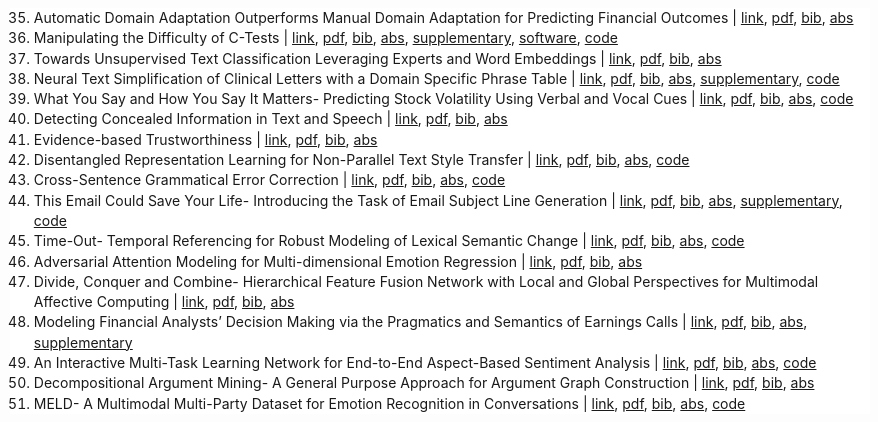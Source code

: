 35. Automatic Domain Adaptation Outperforms Manual Domain Adaptation for Predicting Financial Outcomes | [link](https://aclanthology.org/P19-1034/), [pdf](https://aclanthology.org/P19-1034.pdf), [bib](https://aclanthology.org/P19-1034.bib), [abs](https://aclanthology.org/#abstract-P19-1034)
36. Manipulating the Difficulty of C-Tests | [link](https://aclanthology.org/P19-1035/), [pdf](https://aclanthology.org/P19-1035.pdf), [bib](https://aclanthology.org/P19-1035.bib), [abs](https://aclanthology.org/#abstract-P19-1035), [supplementary](https://aclanthology.org/attachments/P19-1035.Supplementary.pdf), [software](https://aclanthology.org/attachments/P19-1035.Software.zip), [code](https://paperswithcode.com/paper/?acl=P19-1035)
37. Towards Unsupervised Text Classification Leveraging Experts and Word Embeddings | [link](https://aclanthology.org/P19-1036/), [pdf](https://aclanthology.org/P19-1036.pdf), [bib](https://aclanthology.org/P19-1036.bib), [abs](https://aclanthology.org/#abstract-P19-1036)
38. Neural Text Simplification of Clinical Letters with a Domain Specific Phrase Table | [link](https://aclanthology.org/P19-1037/), [pdf](https://aclanthology.org/P19-1037.pdf), [bib](https://aclanthology.org/P19-1037.bib), [abs](https://aclanthology.org/#abstract-P19-1037), [supplementary](https://aclanthology.org/attachments/P19-1037.Supplementary.zip), [code](https://paperswithcode.com/paper/?acl=P19-1037)
39. What You Say and How You Say It Matters- Predicting Stock Volatility Using Verbal and Vocal Cues | [link](https://aclanthology.org/P19-1038/), [pdf](https://aclanthology.org/P19-1038.pdf), [bib](https://aclanthology.org/P19-1038.bib), [abs](https://aclanthology.org/#abstract-P19-1038), [code](https://paperswithcode.com/paper/?acl=P19-1038)
40. Detecting Concealed Information in Text and Speech | [link](https://aclanthology.org/P19-1039/), [pdf](https://aclanthology.org/P19-1039.pdf), [bib](https://aclanthology.org/P19-1039.bib), [abs](https://aclanthology.org/#abstract-P19-1039)
41. Evidence-based Trustworthiness | [link](https://aclanthology.org/P19-1040/), [pdf](https://aclanthology.org/P19-1040.pdf), [bib](https://aclanthology.org/P19-1040.bib), [abs](https://aclanthology.org/#abstract-P19-1040)
42. Disentangled Representation Learning for Non-Parallel Text Style Transfer | [link](https://aclanthology.org/P19-1041/), [pdf](https://aclanthology.org/P19-1041.pdf), [bib](https://aclanthology.org/P19-1041.bib), [abs](https://aclanthology.org/#abstract-P19-1041), [code](https://paperswithcode.com/paper/?acl=P19-1041)
43. Cross-Sentence Grammatical Error Correction | [link](https://aclanthology.org/P19-1042/), [pdf](https://aclanthology.org/P19-1042.pdf), [bib](https://aclanthology.org/P19-1042.bib), [abs](https://aclanthology.org/#abstract-P19-1042), [code](https://paperswithcode.com/paper/?acl=P19-1042)
44. This Email Could Save Your Life- Introducing the Task of Email Subject Line Generation | [link](https://aclanthology.org/P19-1043/), [pdf](https://aclanthology.org/P19-1043.pdf), [bib](https://aclanthology.org/P19-1043.bib), [abs](https://aclanthology.org/#abstract-P19-1043), [supplementary](https://aclanthology.org/attachments/P19-1043.Supplementary.pdf), [code](https://paperswithcode.com/paper/?acl=P19-1043)
45. Time-Out- Temporal Referencing for Robust Modeling of Lexical Semantic Change | [link](https://aclanthology.org/P19-1044/), [pdf](https://aclanthology.org/P19-1044.pdf), [bib](https://aclanthology.org/P19-1044.bib), [abs](https://aclanthology.org/#abstract-P19-1044), [code](https://paperswithcode.com/paper/?acl=P19-1044)
46. Adversarial Attention Modeling for Multi-dimensional Emotion Regression | [link](https://aclanthology.org/P19-1045/), [pdf](https://aclanthology.org/P19-1045.pdf), [bib](https://aclanthology.org/P19-1045.bib), [abs](https://aclanthology.org/#abstract-P19-1045)
47. Divide, Conquer and Combine- Hierarchical Feature Fusion Network with Local and Global Perspectives for Multimodal Affective Computing | [link](https://aclanthology.org/P19-1046/), [pdf](https://aclanthology.org/P19-1046.pdf), [bib](https://aclanthology.org/P19-1046.bib), [abs](https://aclanthology.org/#abstract-P19-1046)
48. Modeling Financial Analysts’ Decision Making via the Pragmatics and Semantics of Earnings Calls | [link](https://aclanthology.org/P19-1047/), [pdf](https://aclanthology.org/P19-1047.pdf), [bib](https://aclanthology.org/P19-1047.bib), [abs](https://aclanthology.org/#abstract-P19-1047), [supplementary](https://aclanthology.org/attachments/P19-1047.Supplementary.pdf)
49. An Interactive Multi-Task Learning Network for End-to-End Aspect-Based Sentiment Analysis | [link](https://aclanthology.org/P19-1048/), [pdf](https://aclanthology.org/P19-1048.pdf), [bib](https://aclanthology.org/P19-1048.bib), [abs](https://aclanthology.org/#abstract-P19-1048), [code](https://paperswithcode.com/paper/?acl=P19-1048)
50. Decompositional Argument Mining- A General Purpose Approach for Argument Graph Construction | [link](https://aclanthology.org/P19-1049/), [pdf](https://aclanthology.org/P19-1049.pdf), [bib](https://aclanthology.org/P19-1049.bib), [abs](https://aclanthology.org/#abstract-P19-1049)
51. MELD- A Multimodal Multi-Party Dataset for Emotion Recognition in Conversations | [link](https://aclanthology.org/P19-1050/), [pdf](https://aclanthology.org/P19-1050.pdf), [bib](https://aclanthology.org/P19-1050.bib), [abs](https://aclanthology.org/#abstract-P19-1050), [code](https://paperswithcode.com/paper/?acl=P19-1050)
